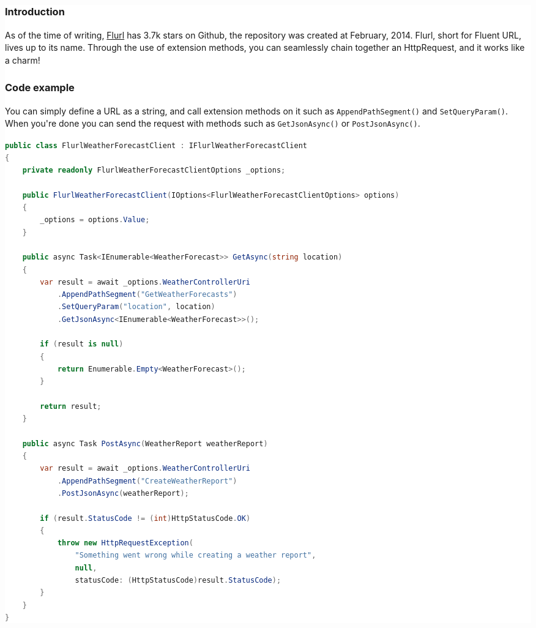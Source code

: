 ### Introduction

As of the time of writing, [Flurl](https://Github.com/tmenier/Flurl) has 3.7k stars on Github, the repository was created at February, 2014. Flurl, short for Fluent URL, lives up to its name. Through the use of extension methods, you can seamlessly chain together an HttpRequest, and it works like a charm!

### Code example

You can simply define a URL as a string, and call extension methods on it such as `AppendPathSegment()` and `SetQueryParam()`. When you're done you can send the request with methods such as `GetJsonAsync()` or `PostJsonAsync()`.

```C#
public class FlurlWeatherForecastClient : IFlurlWeatherForecastClient
{
    private readonly FlurlWeatherForecastClientOptions _options;

    public FlurlWeatherForecastClient(IOptions<FlurlWeatherForecastClientOptions> options)
    {
        _options = options.Value;
    }

    public async Task<IEnumerable<WeatherForecast>> GetAsync(string location)
    {
        var result = await _options.WeatherControllerUri
            .AppendPathSegment("GetWeatherForecasts")
            .SetQueryParam("location", location)
            .GetJsonAsync<IEnumerable<WeatherForecast>>();

        if (result is null)
        {
            return Enumerable.Empty<WeatherForecast>();
        }

        return result;
    }

    public async Task PostAsync(WeatherReport weatherReport)
    {
        var result = await _options.WeatherControllerUri
            .AppendPathSegment("CreateWeatherReport")
            .PostJsonAsync(weatherReport);

        if (result.StatusCode != (int)HttpStatusCode.OK)
        {
            throw new HttpRequestException(
                "Something went wrong while creating a weather report", 
                null,
                statusCode: (HttpStatusCode)result.StatusCode);
        }
    }
}
```
